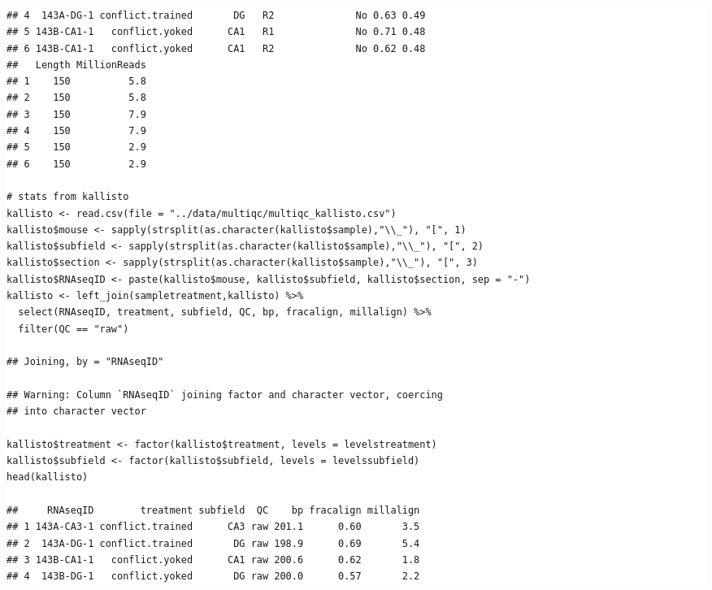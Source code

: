     ## 4  143A-DG-1 conflict.trained       DG   R2              No 0.63 0.49
    ## 5 143B-CA1-1   conflict.yoked      CA1   R1              No 0.71 0.48
    ## 6 143B-CA1-1   conflict.yoked      CA1   R2              No 0.62 0.48
    ##   Length MillionReads
    ## 1    150          5.8
    ## 2    150          5.8
    ## 3    150          7.9
    ## 4    150          7.9
    ## 5    150          2.9
    ## 6    150          2.9

    # stats from kallisto
    kallisto <- read.csv(file = "../data/multiqc/multiqc_kallisto.csv")
    kallisto$mouse <- sapply(strsplit(as.character(kallisto$sample),"\\_"), "[", 1)
    kallisto$subfield <- sapply(strsplit(as.character(kallisto$sample),"\\_"), "[", 2)
    kallisto$section <- sapply(strsplit(as.character(kallisto$sample),"\\_"), "[", 3)
    kallisto$RNAseqID <- paste(kallisto$mouse, kallisto$subfield, kallisto$section, sep = "-")
    kallisto <- left_join(sampletreatment,kallisto) %>% 
      select(RNAseqID, treatment, subfield, QC, bp, fracalign, millalign) %>% 
      filter(QC == "raw")

    ## Joining, by = "RNAseqID"

    ## Warning: Column `RNAseqID` joining factor and character vector, coercing
    ## into character vector

    kallisto$treatment <- factor(kallisto$treatment, levels = levelstreatment)
    kallisto$subfield <- factor(kallisto$subfield, levels = levelssubfield)
    head(kallisto)

    ##     RNAseqID        treatment subfield  QC    bp fracalign millalign
    ## 1 143A-CA3-1 conflict.trained      CA3 raw 201.1      0.60       3.5
    ## 2  143A-DG-1 conflict.trained       DG raw 198.9      0.69       5.4
    ## 3 143B-CA1-1   conflict.yoked      CA1 raw 200.6      0.62       1.8
    ## 4  143B-DG-1   conflict.yoked       DG raw 200.0      0.57       2.2